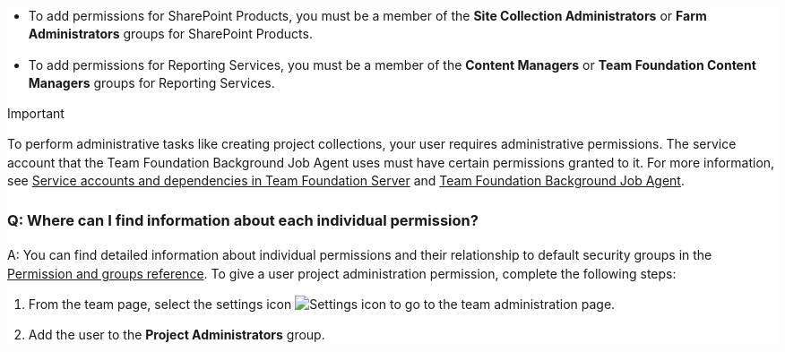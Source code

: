 - To add permissions for SharePoint Products, you must be a member of the **Site Collection Administrators** or **Farm Administrators** groups for SharePoint Products.

- To add permissions for Reporting Services, you must be a member of the **Content Managers** or **Team Foundation Content Managers** groups for Reporting Services.

> [!Important]
> To perform administrative tasks like creating project collections, your user requires administrative permissions. The service account that the Team Foundation Background Job Agent uses must have certain permissions granted to it. For more information, see [Service accounts and dependencies in Team Foundation Server](/azure/devops/server/admin/service-accounts-dependencies) and [Team Foundation Background Job Agent](/azure/devops/server/architecture/background-job-agent).

### Q: Where can I find information about each individual permission?

A: You can find detailed information about individual permissions and their relationship to default security groups in the [Permission and groups reference](../../organizations/security/permissions.md). To give a user project administration permission, complete the following steps:

1. From the team page, select the settings icon ![Settings icon](media/icons/gear_icon.png) to go to the team administration page.

2. Add the user to the **Project Administrators** group.

